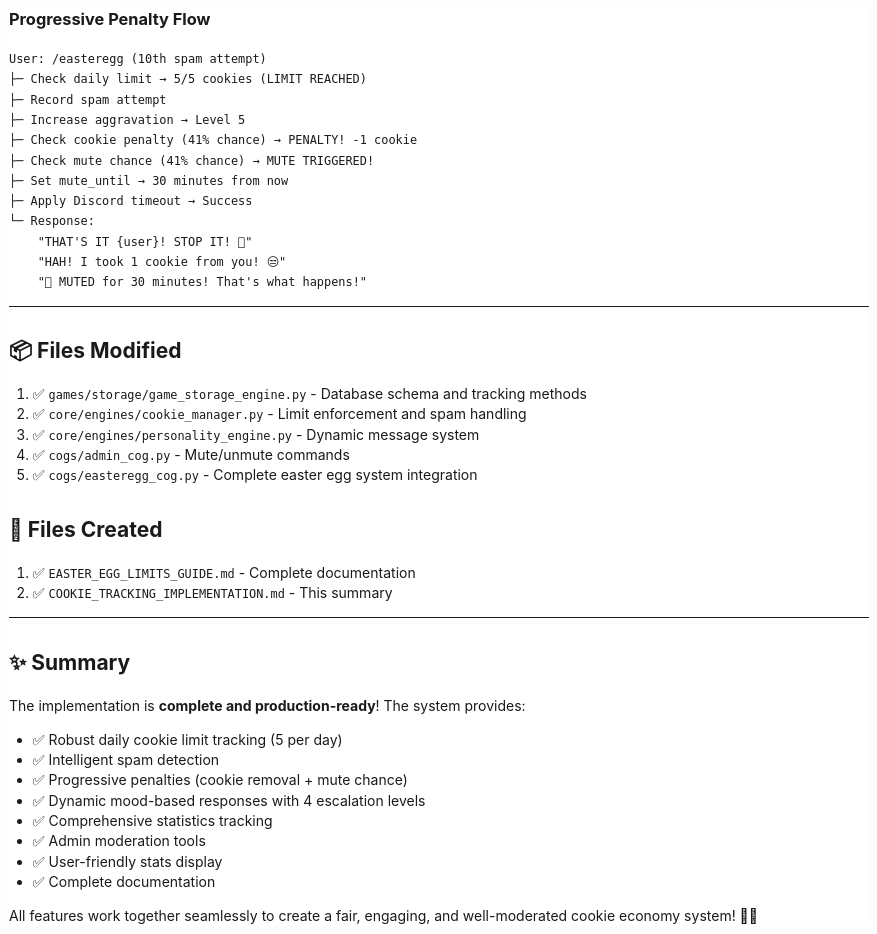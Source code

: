 ### Progressive Penalty Flow
```
User: /easteregg (10th spam attempt)
├─ Check daily limit → 5/5 cookies (LIMIT REACHED)
├─ Record spam attempt
├─ Increase aggravation → Level 5
├─ Check cookie penalty (41% chance) → PENALTY! -1 cookie
├─ Check mute chance (41% chance) → MUTE TRIGGERED!
├─ Set mute_until → 30 minutes from now
├─ Apply Discord timeout → Success
└─ Response: 
    "THAT'S IT {user}! STOP IT! 😤"
    "HAH! I took 1 cookie from you! 😒"
    "🚫 MUTED for 30 minutes! That's what happens!"
```

---

## 📦 Files Modified

1. ✅ `games/storage/game_storage_engine.py` - Database schema and tracking methods
2. ✅ `core/engines/cookie_manager.py` - Limit enforcement and spam handling
3. ✅ `core/engines/personality_engine.py` - Dynamic message system
4. ✅ `cogs/admin_cog.py` - Mute/unmute commands
5. ✅ `cogs/easteregg_cog.py` - Complete easter egg system integration

## 📄 Files Created

1. ✅ `EASTER_EGG_LIMITS_GUIDE.md` - Complete documentation
2. ✅ `COOKIE_TRACKING_IMPLEMENTATION.md` - This summary

---

## ✨ Summary

The implementation is **complete and production-ready**! The system provides:

- ✅ Robust daily cookie limit tracking (5 per day)
- ✅ Intelligent spam detection
- ✅ Progressive penalties (cookie removal + mute chance)
- ✅ Dynamic mood-based responses with 4 escalation levels
- ✅ Comprehensive statistics tracking
- ✅ Admin moderation tools
- ✅ User-friendly stats display
- ✅ Complete documentation

All features work together seamlessly to create a fair, engaging, and well-moderated cookie economy system! 🦛🍪
